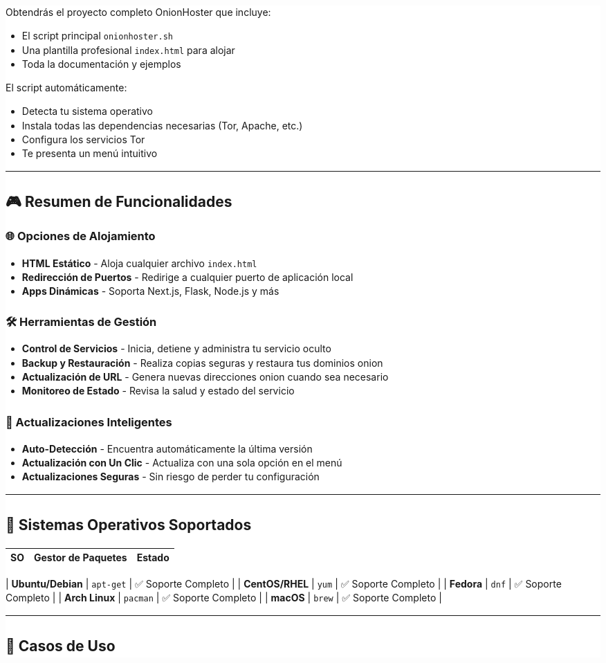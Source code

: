 Obtendrás el proyecto completo OnionHoster que incluye:
- El script principal `onionhoster.sh`
- Una plantilla profesional `index.html` para alojar
- Toda la documentación y ejemplos

El script automáticamente:
- Detecta tu sistema operativo
- Instala todas las dependencias necesarias (Tor, Apache, etc.)
- Configura los servicios Tor
- Te presenta un menú intuitivo

---

## 🎮 Resumen de Funcionalidades

### 🌐 Opciones de Alojamiento
- **HTML Estático** - Aloja cualquier archivo `index.html`
- **Redirección de Puertos** - Redirige a cualquier puerto de aplicación local
- **Apps Dinámicas** - Soporta Next.js, Flask, Node.js y más

### 🛠️ Herramientas de Gestión
- **Control de Servicios** - Inicia, detiene y administra tu servicio oculto
- **Backup y Restauración** - Realiza copias seguras y restaura tus dominios onion
- **Actualización de URL** - Genera nuevas direcciones onion cuando sea necesario
- **Monitoreo de Estado** - Revisa la salud y estado del servicio

### 🔄 Actualizaciones Inteligentes
- **Auto-Detección** - Encuentra automáticamente la última versión
- **Actualización con Un Clic** - Actualiza con una sola opción en el menú
- **Actualizaciones Seguras** - Sin riesgo de perder tu configuración

---

## 📱 Sistemas Operativos Soportados

| SO | Gestor de Paquetes | Estado |
|----|----------------|---------|

| **Ubuntu/Debian** | `apt-get` | ✅ Soporte Completo |
| **CentOS/RHEL** | `yum` | ✅ Soporte Completo |
| **Fedora** | `dnf` | ✅ Soporte Completo |
| **Arch Linux** | `pacman` | ✅ Soporte Completo |
| **macOS** | `brew` | ✅ Soporte Completo |

---

## 🎯 Casos de Uso
